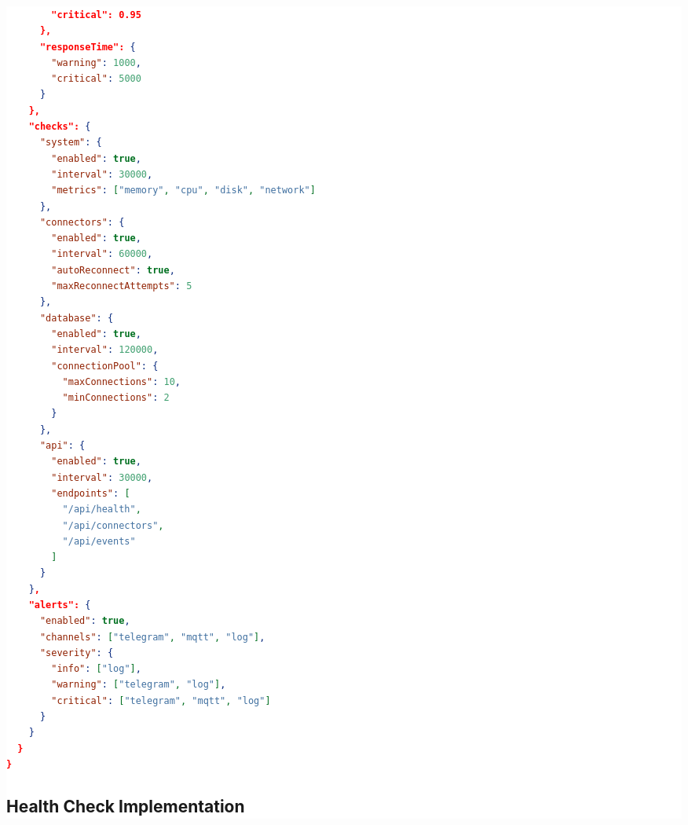 ```json
        "critical": 0.95
      },
      "responseTime": {
        "warning": 1000,
        "critical": 5000
      }
    },
    "checks": {
      "system": {
        "enabled": true,
        "interval": 30000,
        "metrics": ["memory", "cpu", "disk", "network"]
      },
      "connectors": {
        "enabled": true,
        "interval": 60000,
        "autoReconnect": true,
        "maxReconnectAttempts": 5
      },
      "database": {
        "enabled": true,
        "interval": 120000,
        "connectionPool": {
          "maxConnections": 10,
          "minConnections": 2
        }
      },
      "api": {
        "enabled": true,
        "interval": 30000,
        "endpoints": [
          "/api/health",
          "/api/connectors",
          "/api/events"
        ]
      }
    },
    "alerts": {
      "enabled": true,
      "channels": ["telegram", "mqtt", "log"],
      "severity": {
        "info": ["log"],
        "warning": ["telegram", "log"],
        "critical": ["telegram", "mqtt", "log"]
      }
    }
  }
}
```

## Health Check Implementation
